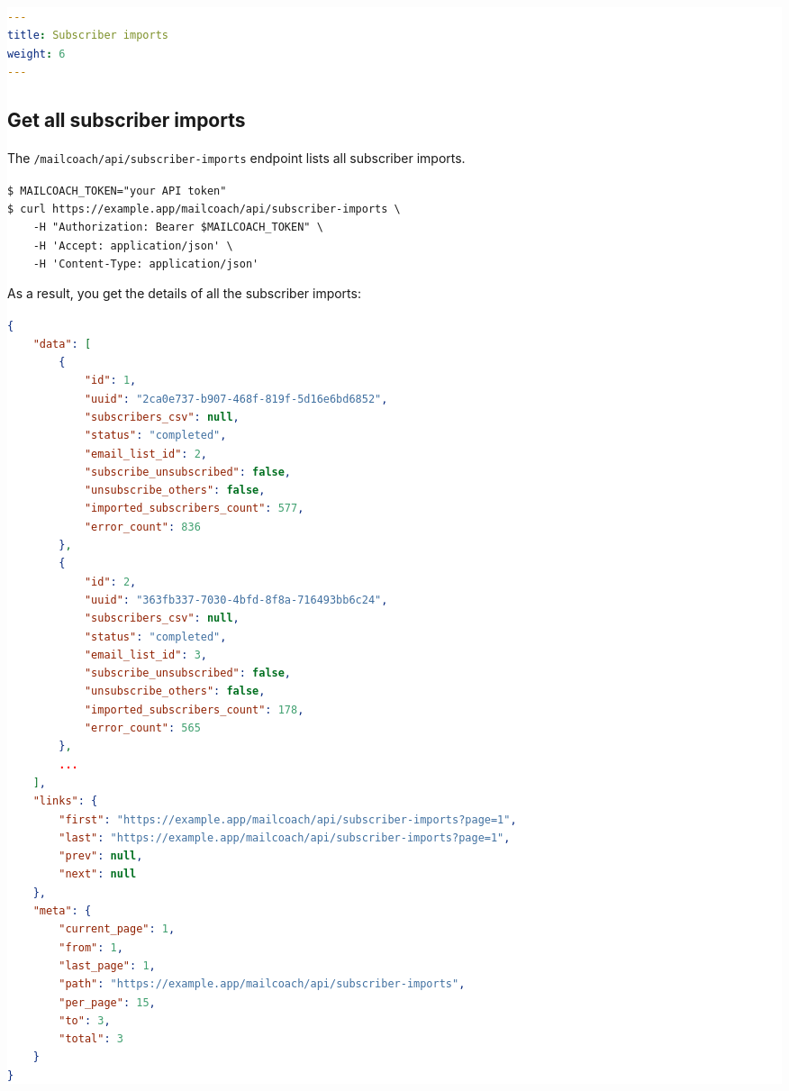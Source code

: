 ```yaml
---
title: Subscriber imports
weight: 6
---
```


## Get all subscriber imports

The `/mailcoach/api/subscriber-imports` endpoint lists all subscriber imports.

```shell script
$ MAILCOACH_TOKEN="your API token"
$ curl https://example.app/mailcoach/api/subscriber-imports \
    -H "Authorization: Bearer $MAILCOACH_TOKEN" \
    -H 'Accept: application/json' \
    -H 'Content-Type: application/json'
```

As a result, you get the details of all the subscriber imports:

```json
{
    "data": [
        {
            "id": 1,
            "uuid": "2ca0e737-b907-468f-819f-5d16e6bd6852",
            "subscribers_csv": null,
            "status": "completed",
            "email_list_id": 2,
            "subscribe_unsubscribed": false,
            "unsubscribe_others": false,
            "imported_subscribers_count": 577,
            "error_count": 836
        },
        {
            "id": 2,
            "uuid": "363fb337-7030-4bfd-8f8a-716493bb6c24",
            "subscribers_csv": null,
            "status": "completed",
            "email_list_id": 3,
            "subscribe_unsubscribed": false,
            "unsubscribe_others": false,
            "imported_subscribers_count": 178,
            "error_count": 565
        },
        ...
    ],
    "links": {
        "first": "https://example.app/mailcoach/api/subscriber-imports?page=1",
        "last": "https://example.app/mailcoach/api/subscriber-imports?page=1",
        "prev": null,
        "next": null
    },
    "meta": {
        "current_page": 1,
        "from": 1,
        "last_page": 1,
        "path": "https://example.app/mailcoach/api/subscriber-imports",
        "per_page": 15,
        "to": 3,
        "total": 3
    }
}
```
